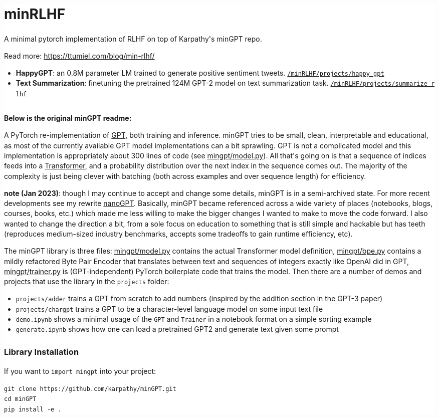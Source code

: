 
# minRLHF

A minimal pytorch implementation of RLHF on top of Karpathy's minGPT repo.

Read more: https://ttumiel.com/blog/min-rlhf/

- **HappyGPT**: an 0.8M parameter LM trained to generate positive sentiment tweets. [`/minRLHF/projects/happy_gpt`](https://github.com/ttumiel/minRLHF/tree/master/projects/happy_gpt)
- **Text Summarization**: finetuning the pretrained 124M GPT-2 model on text summarization task. [`/minRLHF/projects/summarize_rlhf`](https://github.com/ttumiel/minRLHF/tree/master/projects/summarize_rlhf)

-----

**Below is the original minGPT readme:**

A PyTorch re-implementation of [GPT](https://github.com/openai/gpt-2), both training and inference. minGPT tries to be small, clean, interpretable and educational, as most of the currently available GPT model implementations can a bit sprawling. GPT is not a complicated model and this implementation is appropriately about 300 lines of code (see [mingpt/model.py](mingpt/model.py)). All that's going on is that a sequence of indices feeds into a [Transformer](https://arxiv.org/abs/1706.03762), and a probability distribution over the next index in the sequence comes out. The majority of the complexity is just being clever with batching (both across examples and over sequence length) for efficiency.

**note (Jan 2023)**: though I may continue to accept and change some details, minGPT is in a semi-archived state. For more recent developments see my rewrite [nanoGPT](https://github.com/karpathy/nanoGPT). Basically, minGPT became referenced across a wide variety of places (notebooks, blogs, courses, books, etc.) which made me less willing to make the bigger changes I wanted to make to move the code forward. I also wanted to change the direction a bit, from a sole focus on education to something that is still simple and hackable but has teeth (reproduces medium-sized industry benchmarks, accepts some tradeoffs to gain runtime efficiency, etc).

The minGPT library is three files: [mingpt/model.py](mingpt/model.py) contains the actual Transformer model definition, [mingpt/bpe.py](mingpt/bpe.py) contains a mildly refactored Byte Pair Encoder that translates between text and sequences of integers exactly like OpenAI did in GPT, [mingpt/trainer.py](mingpt/trainer.py) is (GPT-independent) PyTorch boilerplate code that trains the model. Then there are a number of demos and projects that use the library in the `projects` folder:

- `projects/adder` trains a GPT from scratch to add numbers (inspired by the addition section in the GPT-3 paper)
- `projects/chargpt` trains a GPT to be a character-level language model on some input text file
- `demo.ipynb` shows a minimal usage of the `GPT` and `Trainer` in a notebook format on a simple sorting example
- `generate.ipynb` shows how one can load a pretrained GPT2 and generate text given some prompt

### Library Installation

If you want to `import mingpt` into your project:

```
git clone https://github.com/karpathy/minGPT.git
cd minGPT
pip install -e .
```
